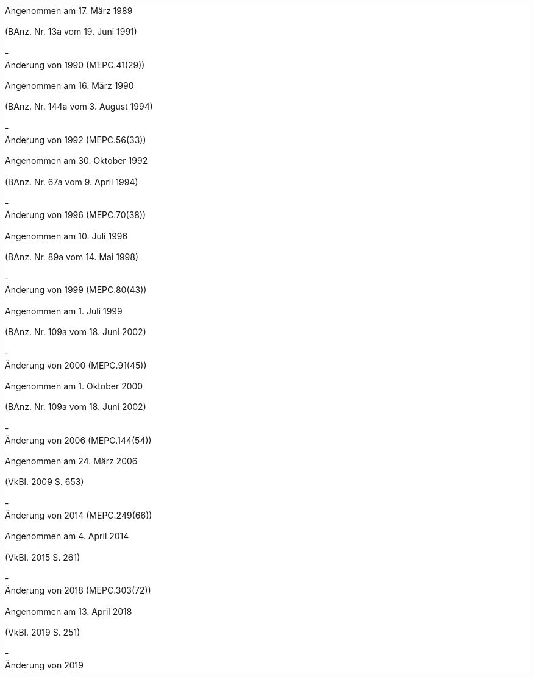 Angenommen am 17. März 1989

(BAnz. Nr. 13a vom 19. Juni 1991)

\-  
Änderung von 1990 (MEPC.41(29))

Angenommen am 16. März 1990

(BAnz. Nr. 144a vom 3. August 1994)

\-  
Änderung von 1992 (MEPC.56(33))

Angenommen am 30. Oktober 1992

(BAnz. Nr. 67a vom 9. April 1994)

\-  
Änderung von 1996 (MEPC.70(38))

Angenommen am 10. Juli 1996

(BAnz. Nr. 89a vom 14. Mai 1998)

\-  
Änderung von 1999 (MEPC.80(43))

Angenommen am 1. Juli 1999

(BAnz. Nr. 109a vom 18. Juni 2002)

\-  
Änderung von 2000 (MEPC.91(45))

Angenommen am 1. Oktober 2000

(BAnz. Nr. 109a vom 18. Juni 2002)

\-  
Änderung von 2006 (MEPC.144(54))

Angenommen am 24. März 2006

(VkBl. 2009 S. 653)

\-  
Änderung von 2014 (MEPC.249(66))

Angenommen am 4. April 2014

(VkBl. 2015 S. 261)

\-  
Änderung von 2018 (MEPC.303(72))

Angenommen am 13. April 2018

(VkBl. 2019 S. 251)

\-  
Änderung von 2019
